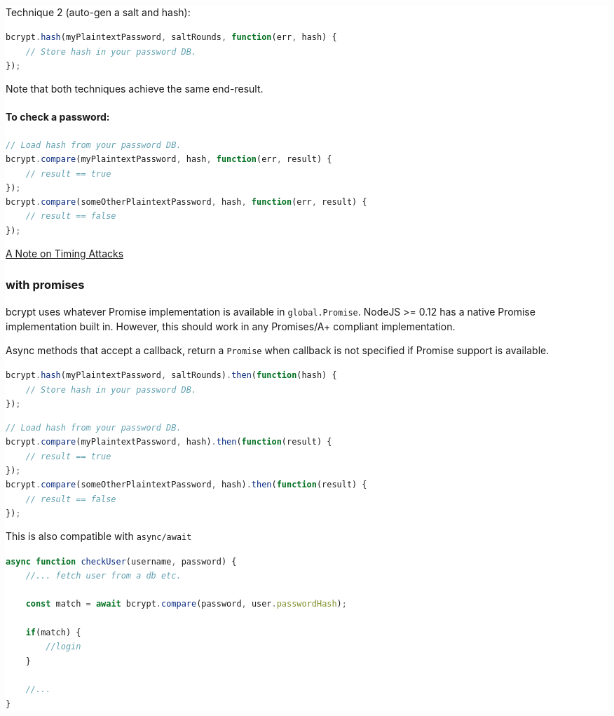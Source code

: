 Technique 2 (auto-gen a salt and hash):

```javascript
bcrypt.hash(myPlaintextPassword, saltRounds, function(err, hash) {
    // Store hash in your password DB.
});
```

Note that both techniques achieve the same end-result.

#### To check a password:

```javascript
// Load hash from your password DB.
bcrypt.compare(myPlaintextPassword, hash, function(err, result) {
    // result == true
});
bcrypt.compare(someOtherPlaintextPassword, hash, function(err, result) {
    // result == false
});
```

[A Note on Timing Attacks](#a-note-on-timing-attacks)

### with promises

bcrypt uses whatever Promise implementation is available in `global.Promise`. NodeJS >= 0.12 has a native Promise
implementation built in. However, this should work in any Promises/A+ compliant implementation.

Async methods that accept a callback, return a `Promise` when callback is not specified if Promise support is available.

```javascript
bcrypt.hash(myPlaintextPassword, saltRounds).then(function(hash) {
    // Store hash in your password DB.
});
```

```javascript
// Load hash from your password DB.
bcrypt.compare(myPlaintextPassword, hash).then(function(result) {
    // result == true
});
bcrypt.compare(someOtherPlaintextPassword, hash).then(function(result) {
    // result == false
});
```

This is also compatible with `async/await`

```javascript
async function checkUser(username, password) {
    //... fetch user from a db etc.

    const match = await bcrypt.compare(password, user.passwordHash);

    if(match) {
        //login
    }

    //...
}
```
